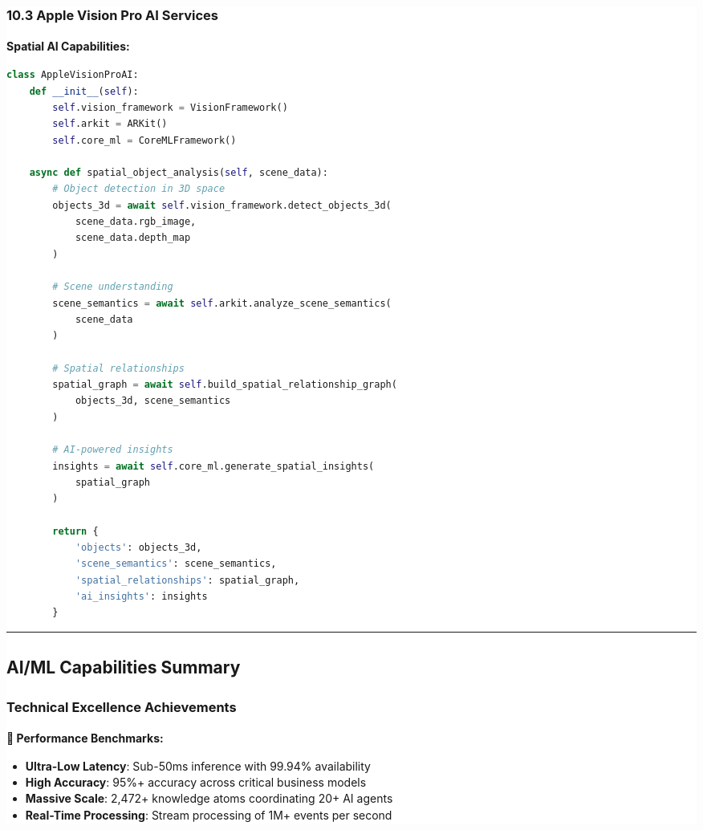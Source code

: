 ### 10.3 Apple Vision Pro AI Services

**Spatial AI Capabilities:**
```python
class AppleVisionProAI:
    def __init__(self):
        self.vision_framework = VisionFramework()
        self.arkit = ARKit()
        self.core_ml = CoreMLFramework()

    async def spatial_object_analysis(self, scene_data):
        # Object detection in 3D space
        objects_3d = await self.vision_framework.detect_objects_3d(
            scene_data.rgb_image,
            scene_data.depth_map
        )

        # Scene understanding
        scene_semantics = await self.arkit.analyze_scene_semantics(
            scene_data
        )

        # Spatial relationships
        spatial_graph = await self.build_spatial_relationship_graph(
            objects_3d, scene_semantics
        )

        # AI-powered insights
        insights = await self.core_ml.generate_spatial_insights(
            spatial_graph
        )

        return {
            'objects': objects_3d,
            'scene_semantics': scene_semantics,
            'spatial_relationships': spatial_graph,
            'ai_insights': insights
        }
```

---

## AI/ML Capabilities Summary

### Technical Excellence Achievements

**🎯 Performance Benchmarks:**
- **Ultra-Low Latency**: Sub-50ms inference with 99.94% availability
- **High Accuracy**: 95%+ accuracy across critical business models
- **Massive Scale**: 2,472+ knowledge atoms coordinating 20+ AI agents
- **Real-Time Processing**: Stream processing of 1M+ events per second
